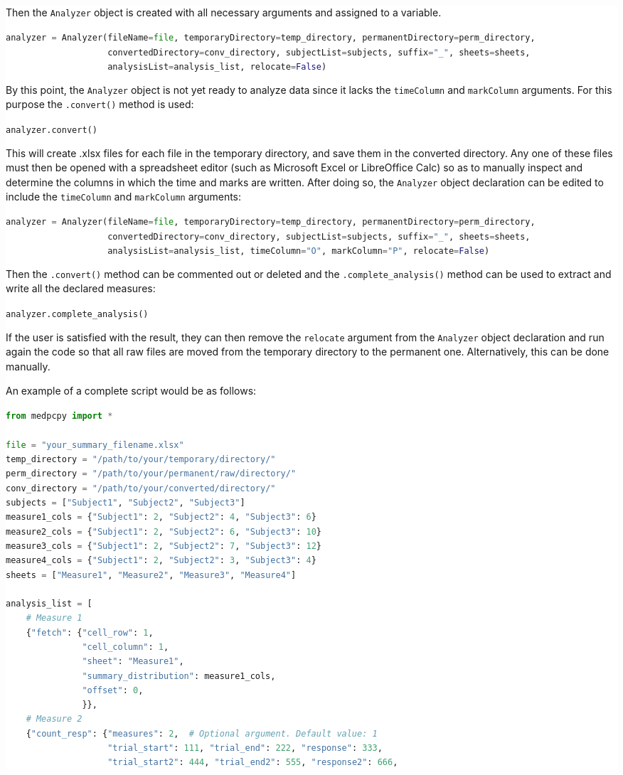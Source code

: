 Then the `Analyzer` object is created with all necessary arguments and assigned to a variable.

```python
analyzer = Analyzer(fileName=file, temporaryDirectory=temp_directory, permanentDirectory=perm_directory,
                    convertedDirectory=conv_directory, subjectList=subjects, suffix="_", sheets=sheets,
                    analysisList=analysis_list, relocate=False)
```

By this point, the `Analyzer` object is not yet ready to analyze data since it lacks the `timeColumn` and `markColumn` arguments. For this purpose the `.convert()` method is used:

```python
analyzer.convert()
```

This will create .xlsx files for each file in the temporary directory, and save them in the converted directory. Any one of these files must then be opened with a spreadsheet editor (such as Microsoft Excel or LibreOffice Calc) so as to manually inspect and determine the columns in which the time and marks are written. After doing so, the `Analyzer` object declaration can be edited to include the `timeColumn` and `markColumn` arguments:

```python
analyzer = Analyzer(fileName=file, temporaryDirectory=temp_directory, permanentDirectory=perm_directory,
                    convertedDirectory=conv_directory, subjectList=subjects, suffix="_", sheets=sheets,
                    analysisList=analysis_list, timeColumn="O", markColumn="P", relocate=False)
```

Then the `.convert()` method can be commented out or deleted and the `.complete_analysis()` method can be used to extract and write all the declared measures:

```python
analyzer.complete_analysis()
```

If the user is satisfied with the result, they can then remove the `relocate` argument from the `Analyzer` object declaration and run again the code so that all raw files are moved from the temporary directory to the permanent one. Alternatively, this can be done manually.

An example of a complete script would be as follows:

```python
from medpcpy import *

file = "your_summary_filename.xlsx"
temp_directory = "/path/to/your/temporary/directory/"
perm_directory = "/path/to/your/permanent/raw/directory/"
conv_directory = "/path/to/your/converted/directory/"
subjects = ["Subject1", "Subject2", "Subject3"]
measure1_cols = {"Subject1": 2, "Subject2": 4, "Subject3": 6}
measure2_cols = {"Subject1": 2, "Subject2": 6, "Subject3": 10}
measure3_cols = {"Subject1": 2, "Subject2": 7, "Subject3": 12}
measure4_cols = {"Subject1": 2, "Subject2": 3, "Subject3": 4}
sheets = ["Measure1", "Measure2", "Measure3", "Measure4"]

analysis_list = [
    # Measure 1
    {"fetch": {"cell_row": 1,
               "cell_column": 1,
               "sheet": "Measure1",
               "summary_distribution": measure1_cols,
               "offset": 0,
               }},
    # Measure 2
    {"count_resp": {"measures": 2,  # Optional argument. Default value: 1
                    "trial_start": 111, "trial_end": 222, "response": 333,
                    "trial_start2": 444, "trial_end2": 555, "response2": 666,
```